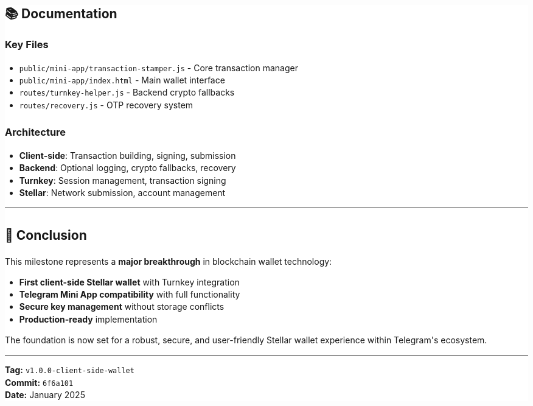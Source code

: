
## 📚 Documentation

### Key Files
- `public/mini-app/transaction-stamper.js` - Core transaction manager
- `public/mini-app/index.html` - Main wallet interface
- `routes/turnkey-helper.js` - Backend crypto fallbacks
- `routes/recovery.js` - OTP recovery system

### Architecture
- **Client-side**: Transaction building, signing, submission
- **Backend**: Optional logging, crypto fallbacks, recovery
- **Turnkey**: Session management, transaction signing
- **Stellar**: Network submission, account management

---

## 🎉 Conclusion

This milestone represents a **major breakthrough** in blockchain wallet technology:

- **First client-side Stellar wallet** with Turnkey integration
- **Telegram Mini App compatibility** with full functionality
- **Secure key management** without storage conflicts
- **Production-ready** implementation

The foundation is now set for a robust, secure, and user-friendly Stellar wallet experience within Telegram's ecosystem.

---

**Tag:** `v1.0.0-client-side-wallet`  
**Commit:** `6f6a101`  
**Date:** January 2025

